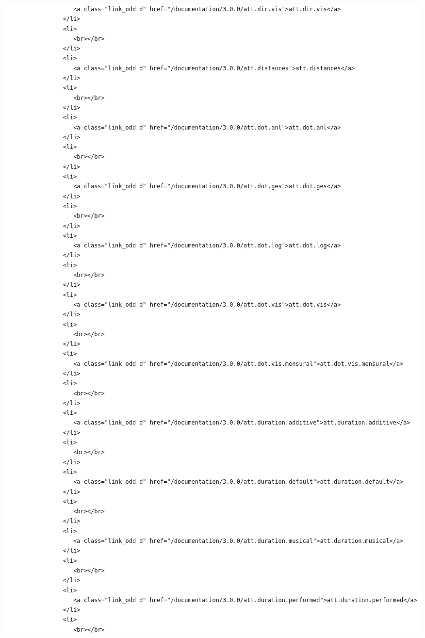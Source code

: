                         <a class="link_odd d" href="/documentation/3.0.0/att.dir.vis">att.dir.vis</a>
                     </li>
                     <li>
                        <br></br>
                     </li>
                     <li>
                        <a class="link_odd d" href="/documentation/3.0.0/att.distances">att.distances</a>
                     </li>
                     <li>
                        <br></br>
                     </li>
                     <li>
                        <a class="link_odd d" href="/documentation/3.0.0/att.dot.anl">att.dot.anl</a>
                     </li>
                     <li>
                        <br></br>
                     </li>
                     <li>
                        <a class="link_odd d" href="/documentation/3.0.0/att.dot.ges">att.dot.ges</a>
                     </li>
                     <li>
                        <br></br>
                     </li>
                     <li>
                        <a class="link_odd d" href="/documentation/3.0.0/att.dot.log">att.dot.log</a>
                     </li>
                     <li>
                        <br></br>
                     </li>
                     <li>
                        <a class="link_odd d" href="/documentation/3.0.0/att.dot.vis">att.dot.vis</a>
                     </li>
                     <li>
                        <br></br>
                     </li>
                     <li>
                        <a class="link_odd d" href="/documentation/3.0.0/att.dot.vis.mensural">att.dot.vis.mensural</a>
                     </li>
                     <li>
                        <br></br>
                     </li>
                     <li>
                        <a class="link_odd d" href="/documentation/3.0.0/att.duration.additive">att.duration.additive</a>
                     </li>
                     <li>
                        <br></br>
                     </li>
                     <li>
                        <a class="link_odd d" href="/documentation/3.0.0/att.duration.default">att.duration.default</a>
                     </li>
                     <li>
                        <br></br>
                     </li>
                     <li>
                        <a class="link_odd d" href="/documentation/3.0.0/att.duration.musical">att.duration.musical</a>
                     </li>
                     <li>
                        <br></br>
                     </li>
                     <li>
                        <a class="link_odd d" href="/documentation/3.0.0/att.duration.performed">att.duration.performed</a>
                     </li>
                     <li>
                        <br></br>